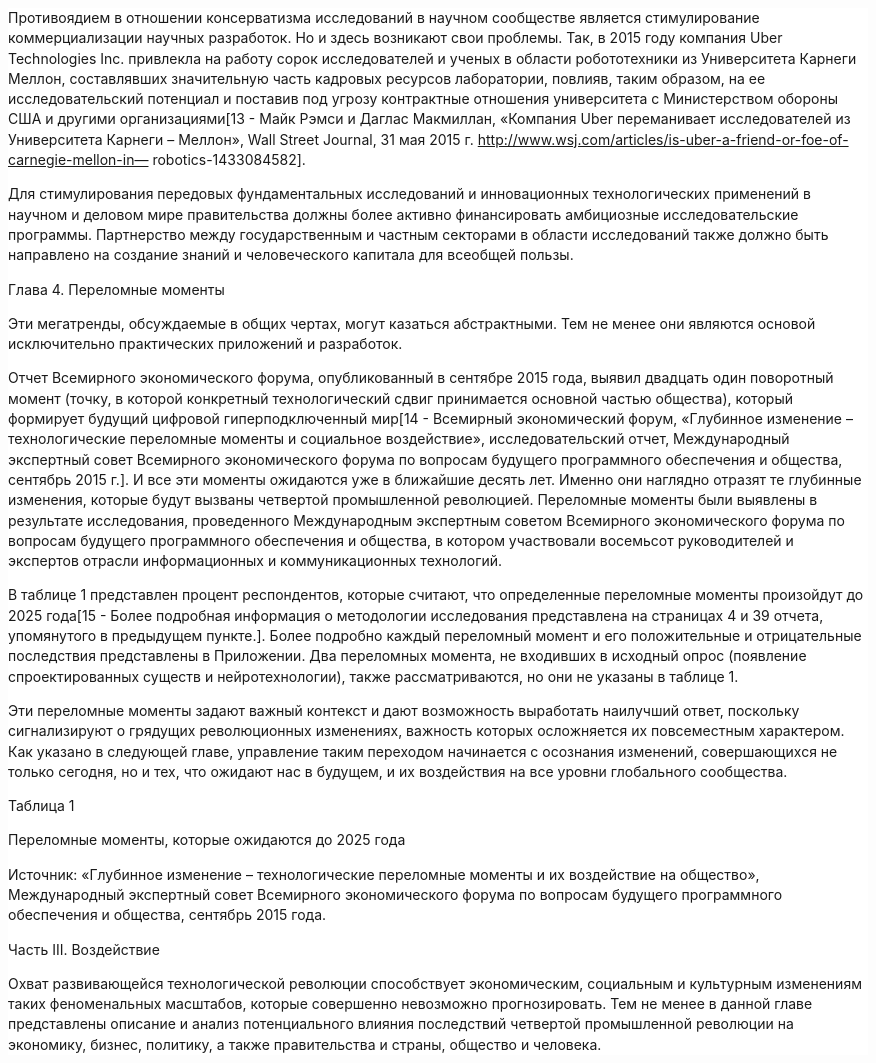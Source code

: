 Противоядием в отношении консерватизма исследований в научном сообществе является стимулирование коммерциализации научных разработок. Но и здесь возникают свои проблемы. Так, в 2015 году компания Uber Technologies Inc. привлекла на работу сорок исследователей и ученых в области робототехники из Университета Карнеги Меллон, составлявших значительную часть кадровых ресурсов лаборатории, повлияв, таким образом, на ее исследовательский потенциал и поставив под угрозу контрактные отношения университета с Министерством обороны США и другими организациями[13 - Майк Рэмси и Даглас Макмиллан, «Компания Uber переманивает исследователей из Университета Карнеги – Меллон», Wall Street Journal, 31 мая 2015 г. http://www.wsj.com/articles/is-uber-a-friend-or-foe-of-carnegie-mellon-in— robotics-1433084582].

Для стимулирования передовых фундаментальных исследований и инновационных технологических применений в научном и деловом мире правительства должны более активно финансировать амбициозные исследовательские программы. Партнерство между государственным и частным секторами в области исследований также должно быть направлено на создание знаний и человеческого капитала для всеобщей пользы.

Глава 4. Переломные моменты

Эти мегатренды, обсуждаемые в общих чертах, могут казаться абстрактными. Тем не менее они являются основой исключительно практических приложений и разработок.

Отчет Всемирного экономического форума, опубликованный в сентябре 2015 года, выявил двадцать один поворотный момент (точку, в которой конкретный технологический сдвиг принимается основной частью общества), который формирует будущий цифровой гиперподключенный мир[14 - Всемирный экономический форум, «Глубинное изменение – технологические переломные моменты и социальное воздействие», исследовательский отчет, Международный экспертный совет Всемирного экономического форума по вопросам будущего программного обеспечения и общества, сентябрь 2015 г.]. И все эти моменты ожидаются уже в ближайшие десять лет. Именно они наглядно отразят те глубинные изменения, которые будут вызваны четвертой промышленной революцией. Переломные моменты были выявлены в результате исследования, проведенного Международным экспертным советом Всемирного экономического форума по вопросам будущего программного обеспечения и общества, в котором участвовали восемьсот руководителей и экспертов отрасли информационных и коммуникационных технологий.

В таблице 1 представлен процент респондентов, которые считают, что определенные переломные моменты произойдут до 2025 года[15 - Более подробная информация о методологии исследования представлена на страницах 4 и 39 отчета, упомянутого в предыдущем пункте.]. Более подробно каждый переломный момент и его положительные и отрицательные последствия представлены в Приложении. Два переломных момента, не входивших в исходный опрос (появление спроектированных существ и нейротехнологии), также рассматриваются, но они не указаны в таблице 1.

Эти переломные моменты задают важный контекст и дают возможность выработать наилучший ответ, поскольку сигнализируют о грядущих революционных изменениях, важность которых осложняется их повсеместным характером. Как указано в следующей главе, управление таким переходом начинается с осознания изменений, совершающихся не только сегодня, но и тех, что ожидают нас в будущем, и их воздействия на все уровни глобального сообщества.

Таблица 1

Переломные моменты, которые ожидаются до 2025 года

Источник: «Глубинное изменение – технологические переломные моменты и их воздействие на общество», Международный экспертный совет Всемирного экономического форума по вопросам будущего программного обеспечения и общества, сентябрь 2015 года.

Часть III. Воздействие

Охват развивающейся технологической революции способствует экономическим, социальным и культурным изменениям таких феноменальных масштабов, которые совершенно невозможно прогнозировать. Тем не менее в данной главе представлены описание и анализ потенциального влияния последствий четвертой промышленной революции на экономику, бизнес, политику, а также правительства и страны, общество и человека.
